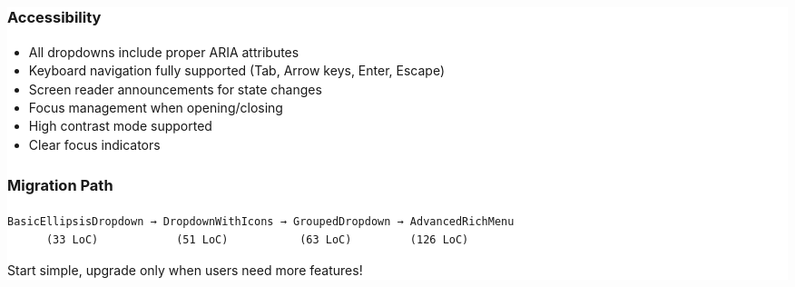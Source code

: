 ### Accessibility
- All dropdowns include proper ARIA attributes
- Keyboard navigation fully supported (Tab, Arrow keys, Enter, Escape)
- Screen reader announcements for state changes
- Focus management when opening/closing
- High contrast mode supported
- Clear focus indicators

### Migration Path
```
BasicEllipsisDropdown → DropdownWithIcons → GroupedDropdown → AdvancedRichMenu
      (33 LoC)            (51 LoC)           (63 LoC)         (126 LoC)
```

Start simple, upgrade only when users need more features!